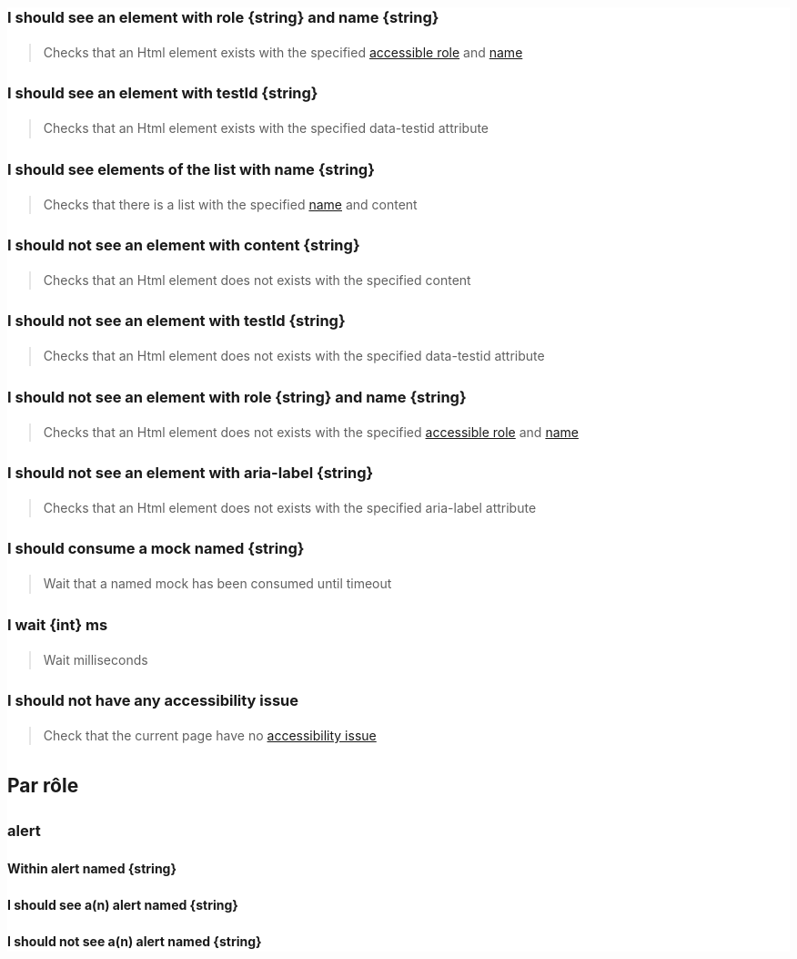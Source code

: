 ### I should see an element with role {string} and name {string}
> Checks that an Html element exists with the specified [accessible role](https://developer.mozilla.org/en-US/docs/Web/Accessibility/ARIA/Roles#aria_role_types) and [name](https://russmaxdesign.github.io/html-elements-names/)

### I should see an element with testId {string}
> Checks that an Html element exists with the specified data-testid attribute

### I should see elements of the list with name {string}
> Checks that there is a list with the specified [name](https://russmaxdesign.github.io/html-elements-names/) and content

### I should not see an element with content {string}
> Checks that an Html element does not exists with the specified content

### I should not see an element with testId {string}
> Checks that an Html element does not exists with the specified data-testid attribute

### I should not see an element with role {string} and name {string}
> Checks that an Html element does not exists with the specified [accessible role](https://developer.mozilla.org/en-US/docs/Web/Accessibility/ARIA/Roles#aria_role_types) and [name](https://russmaxdesign.github.io/html-elements-names/)

### I should not see an element with aria-label {string}
> Checks that an Html element does not exists with the specified aria-label attribute

### I should consume a mock named {string}
> Wait that a named mock has been consumed until timeout

### I wait {int} ms
> Wait milliseconds

### I should not have any accessibility issue
> Check that the current page have no [accessibility issue](https://github.com/dequelabs/axe-core/blob/develop/doc/rule-descriptions.md)

## Par rôle
### alert
#### Within alert named {string}
> 

#### I should see a(n) alert named {string}
> 

#### I should not see a(n) alert named {string}
> 
